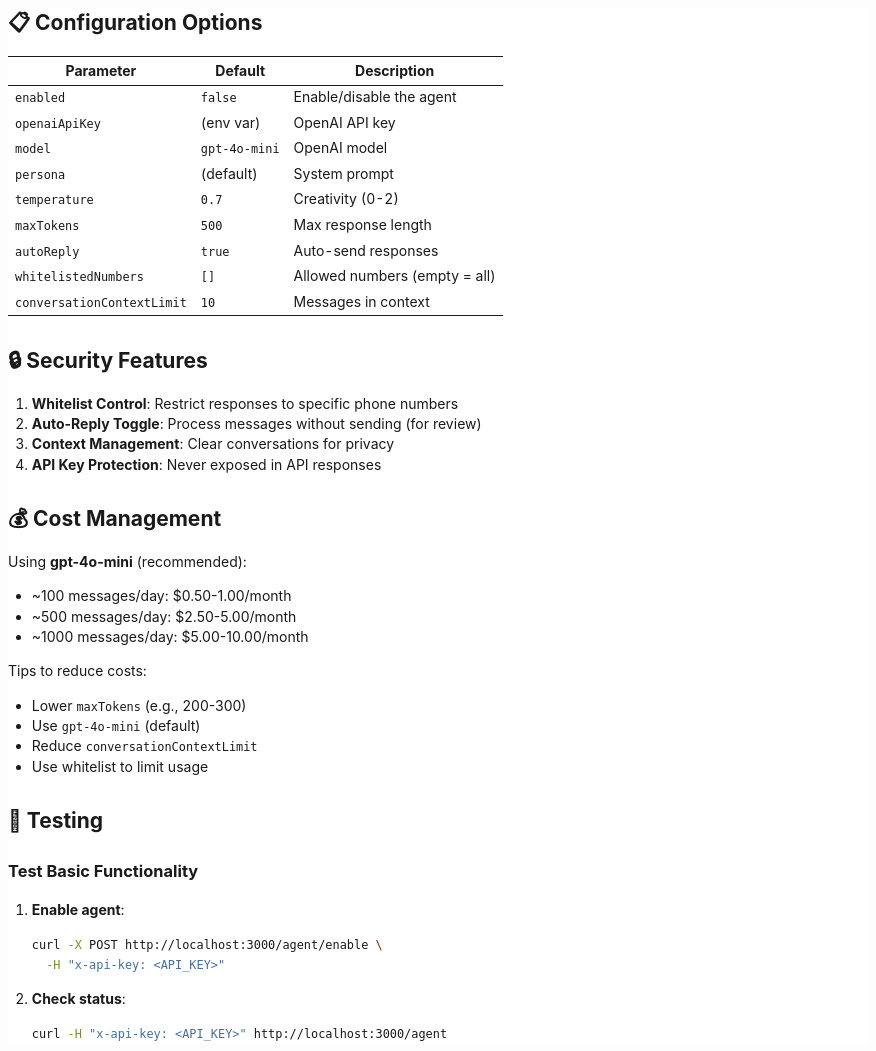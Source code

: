 ## 📋 Configuration Options

| Parameter | Default | Description |
|-----------|---------|-------------|
| `enabled` | `false` | Enable/disable the agent |
| `openaiApiKey` | (env var) | OpenAI API key |
| `model` | `gpt-4o-mini` | OpenAI model |
| `persona` | (default) | System prompt |
| `temperature` | `0.7` | Creativity (0-2) |
| `maxTokens` | `500` | Max response length |
| `autoReply` | `true` | Auto-send responses |
| `whitelistedNumbers` | `[]` | Allowed numbers (empty = all) |
| `conversationContextLimit` | `10` | Messages in context |

## 🔒 Security Features

1. **Whitelist Control**: Restrict responses to specific phone numbers
2. **Auto-Reply Toggle**: Process messages without sending (for review)
3. **Context Management**: Clear conversations for privacy
4. **API Key Protection**: Never exposed in API responses

## 💰 Cost Management

Using **gpt-4o-mini** (recommended):
- ~100 messages/day: $0.50-1.00/month
- ~500 messages/day: $2.50-5.00/month
- ~1000 messages/day: $5.00-10.00/month

Tips to reduce costs:
- Lower `maxTokens` (e.g., 200-300)
- Use `gpt-4o-mini` (default)
- Reduce `conversationContextLimit`
- Use whitelist to limit usage

## 🧪 Testing

### Test Basic Functionality

1. **Enable agent**:
   ```bash
   curl -X POST http://localhost:3000/agent/enable \
     -H "x-api-key: <API_KEY>"
   ```

2. **Check status**:
   ```bash
   curl -H "x-api-key: <API_KEY>" http://localhost:3000/agent
   ```
